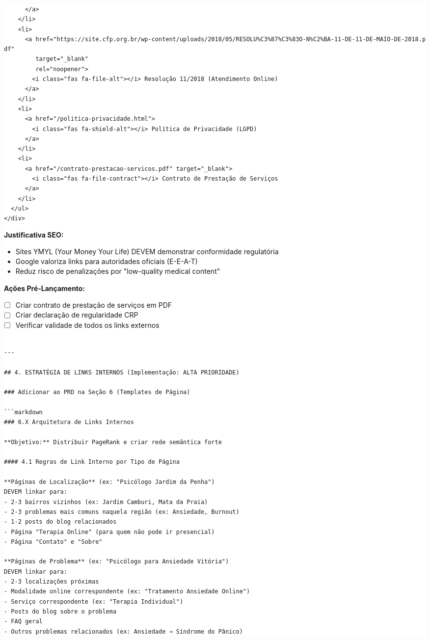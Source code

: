 ```
      </a>
    </li>
    <li>
      <a href="https://site.cfp.org.br/wp-content/uploads/2018/05/RESOLU%C3%87%C3%83O-N%C2%BA-11-DE-11-DE-MAIO-DE-2018.pdf"
         target="_blank"
         rel="noopener">
        <i class="fas fa-file-alt"></i> Resolução 11/2018 (Atendimento Online)
      </a>
    </li>
    <li>
      <a href="/politica-privacidade.html">
        <i class="fas fa-shield-alt"></i> Política de Privacidade (LGPD)
      </a>
    </li>
    <li>
      <a href="/contrato-prestacao-servicos.pdf" target="_blank">
        <i class="fas fa-file-contract"></i> Contrato de Prestação de Serviços
      </a>
    </li>
  </ul>
</div>
```

**Justificativa SEO:**
- Sites YMYL (Your Money Your Life) DEVEM demonstrar conformidade regulatória
- Google valoriza links para autoridades oficiais (E-E-A-T)
- Reduz risco de penalizações por "low-quality medical content"

**Ações Pré-Lançamento:**
- [ ] Criar contrato de prestação de serviços em PDF
- [ ] Criar declaração de regularidade CRP
- [ ] Verificar validade de todos os links externos
```

---

## 4. ESTRATÉGIA DE LINKS INTERNOS (Implementação: ALTA PRIORIDADE)

### Adicionar ao PRD na Seção 6 (Templates de Página)

```markdown
### 6.X Arquitetura de Links Internos

**Objetivo:** Distribuir PageRank e criar rede semântica forte

#### 4.1 Regras de Link Interno por Tipo de Página

**Páginas de Localização** (ex: "Psicólogo Jardim da Penha")
DEVEM linkar para:
- 2-3 bairros vizinhos (ex: Jardim Camburi, Mata da Praia)
- 2-3 problemas mais comuns naquela região (ex: Ansiedade, Burnout)
- 1-2 posts do blog relacionados
- Página "Terapia Online" (para quem não pode ir presencial)
- Página "Contato" e "Sobre"

**Páginas de Problema** (ex: "Psicólogo para Ansiedade Vitória")
DEVEM linkar para:
- 2-3 localizações próximas
- Modalidade online correspondente (ex: "Tratamento Ansiedade Online")
- Serviço correspondente (ex: "Terapia Individual")
- Posts do blog sobre o problema
- FAQ geral
- Outros problemas relacionados (ex: Ansiedade → Síndrome do Pânico)
```